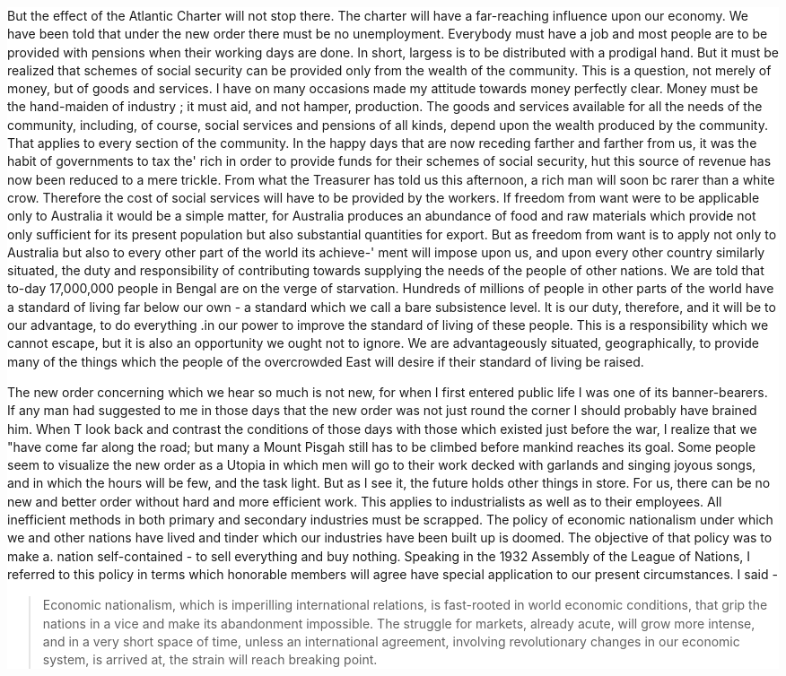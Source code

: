 But the effect of the Atlantic Charter will not stop there. The charter will have a
            far-reaching influence upon our economy. We have been told that under the new order
            there must be no unemployment. Everybody must have a job and most people are to be
            provided with pensions when their working days are done. In short, largess is to be
            distributed with a prodigal hand. But it must be realized that schemes of social
            security can be provided only from the wealth of the community. This is a question, not
            merely of money, but of goods and services. I have on many occasions made my attitude
            towards money perfectly clear. Money must be the hand-maiden of industry ; it must aid,
            and not hamper, production. The goods and services available for all the needs of the
            community, including, of course, social services and pensions of all kinds, depend upon
            the wealth produced by the community. That applies to every section of the community. In
            the happy days that are now receding farther and farther from us, it was the habit of
            governments to tax the' rich in order to provide funds for their schemes of social
            security, hut this source of revenue has now been reduced to a mere trickle. From what
            the Treasurer has told us this afternoon, a rich man will soon bc rarer than a white
            crow. Therefore the cost of social services will have to be provided by the workers. If
            freedom from want were to be applicable only to Australia it would be a simple matter,
            for Australia produces an abundance of food and raw materials which provide not only
            sufficient for its present population but also substantial quantities for export. But as
            freedom from want is to apply not only to Australia but also to every other part of the
            world its achieve-' ment will impose upon us, and upon every other country similarly
            situated, the duty and responsibility of contributing towards supplying the needs of the
            people of other nations. We are told that to-day 17,000,000 people in Bengal are on the
            verge of starvation. Hundreds of millions of people in other parts of the world have a
            standard of living far below our own - a standard which we call a bare subsistence
            level. It is our duty, therefore, and it will be to our advantage, to do everything .in
            our power to improve the standard of living of these people. This is a responsibility
            which we cannot escape, but it is also an opportunity we ought not to ignore. We are
            advantageously situated, geographically, to provide many of the things which the people
            of the overcrowded East will desire if their standard of living be raised. 

The new order concerning which we hear so much is not new, for when I first entered
            public life I was one of its banner-bearers. If any man had suggested to me in those
            days that the new order was not just round the corner I should probably have brained
            him. When T look back and contrast the conditions of those days with those which existed
            just before the war, I realize that we "have come far along the road; but many a
            Mount Pisgah still has to be climbed before mankind reaches its goal. Some people seem
            to visualize the new order as a Utopia in which men will go to their work decked with
            garlands and singing joyous songs, and in which the hours will be few, and the task
            light. But as I see it, the future holds other things in store. For us, there can be no
            new and better order without hard and more efficient work. This applies to
            industrialists as well as to their employees. All inefficient methods in both primary
            and secondary industries must be scrapped. The policy of economic nationalism under
            which we and other nations have lived and tinder which our industries have been built up
            is doomed. The objective of that policy was to make a. nation self-contained - to sell
            everything and buy nothing. Speaking in the 1932 Assembly of the League of Nations, I
            referred to this policy in terms which honorable members will agree have special
            application to our present circumstances. I said - 

  >Economic nationalism, which is imperilling international relations, is fast-rooted
              in world economic conditions, that grip the nations in a vice and make its abandonment
              impossible. The struggle for markets, already acute, will grow more intense, and in a
              very short space of time, unless an international agreement, involving revolutionary
              changes in our economic system, is arrived at, the strain will reach breaking point.
            